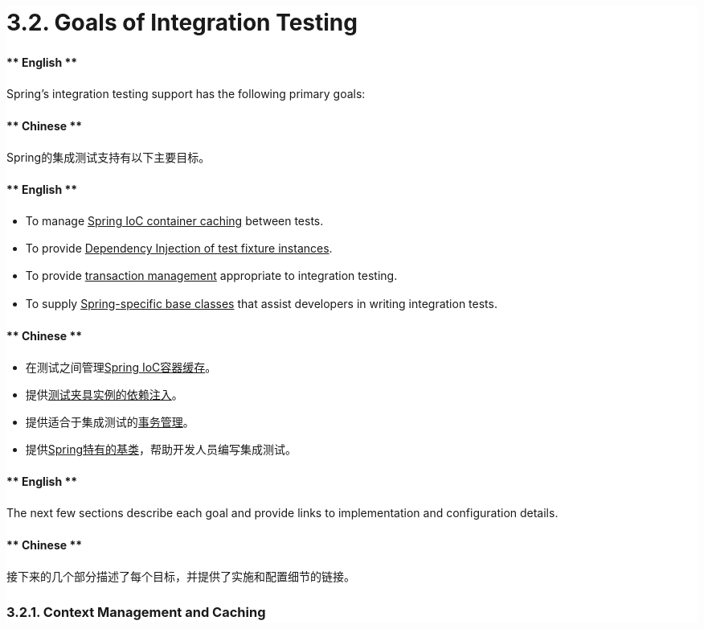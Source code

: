 # 3.2. Goals of Integration Testing



#### ** English **

Spring’s integration testing support has the following primary goals:
#### ** Chinese **

Spring的集成测试支持有以下主要目标。





#### ** English **

- To manage [Spring IoC container caching](https://docs.spring.io/spring/docs/5.2.6.RELEASE/spring-framework-reference/testing.html#testing-ctx-management) between tests.

- To provide [Dependency Injection of test fixture instances](https://docs.spring.io/spring/docs/5.2.6.RELEASE/spring-framework-reference/testing.html#testing-fixture-di).

- To provide [transaction management](https://docs.spring.io/spring/docs/5.2.6.RELEASE/spring-framework-reference/testing.html#testing-tx) appropriate to integration testing.

- To supply [Spring-specific base classes](https://docs.spring.io/spring/docs/5.2.6.RELEASE/spring-framework-reference/testing.html#testing-support-classes) that assist developers in writing integration tests.

#### ** Chinese **

- 在测试之间管理[Spring IoC容器缓存](https://docs.spring.io/spring/docs/5.2.6.RELEASE/spring-framework-reference/testing.html#testing-ctx-management)。

- 提供[测试夹具实例的依赖注入](https://docs.spring.io/spring/docs/5.2.6.RELEASE/spring-framework-reference/testing.html#testing-fixture-di)。

- 提供适合于集成测试的[事务管理](https://docs.spring.io/spring/docs/5.2.6.RELEASE/spring-framework-reference/testing.html#testing-tx)。

- 提供[Spring特有的基类](https://docs.spring.io/spring/docs/5.2.6.RELEASE/spring-framework-reference/testing.html#testing-support-classes)，帮助开发人员编写集成测试。





#### ** English **

The next few sections describe each goal and provide links to implementation and configuration details.
#### ** Chinese **

接下来的几个部分描述了每个目标，并提供了实施和配置细节的链接。



### **3.2.1. Context Management and Caching** 
